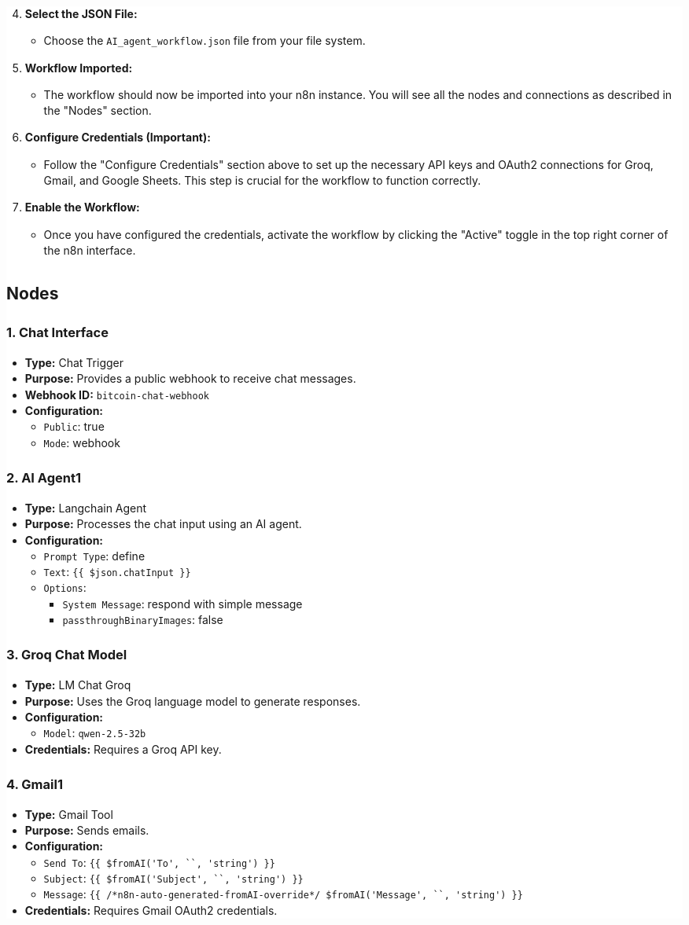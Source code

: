 4.  **Select the JSON File:**

    - Choose the `AI_agent_workflow.json` file from your file system.

5.  **Workflow Imported:**

    - The workflow should now be imported into your n8n instance. You will see all the nodes and connections as described in the "Nodes" section.

6.  **Configure Credentials (Important):**

    - Follow the "Configure Credentials" section above to set up the necessary API keys and OAuth2 connections for Groq, Gmail, and Google Sheets. This step is crucial for the workflow to function correctly.

7.  **Enable the Workflow:**
    - Once you have configured the credentials, activate the workflow by clicking the "Active" toggle in the top right corner of the n8n interface.
## Nodes

### 1. Chat Interface

- **Type:** Chat Trigger
- **Purpose:** Provides a public webhook to receive chat messages.
- **Webhook ID:** `bitcoin-chat-webhook`
- **Configuration:**
  - `Public`: true
  - `Mode`: webhook

### 2. AI Agent1

- **Type:** Langchain Agent
- **Purpose:** Processes the chat input using an AI agent.
- **Configuration:**
  - `Prompt Type`: define
  - `Text`: `{{ $json.chatInput }}`
  - `Options`:
    - `System Message`: respond with simple message
    - `passthroughBinaryImages`: false

### 3. Groq Chat Model

- **Type:** LM Chat Groq
- **Purpose:** Uses the Groq language model to generate responses.
- **Configuration:**
  - `Model`: `qwen-2.5-32b`
- **Credentials:** Requires a Groq API key.

### 4. Gmail1

- **Type:** Gmail Tool
- **Purpose:** Sends emails.
- **Configuration:**
  - `Send To`: ` {{ $fromAI('To', ``, 'string') }} `
  - `Subject`: ` {{ $fromAI('Subject', ``, 'string') }} `
  - `Message`: ` {{ /*n8n-auto-generated-fromAI-override*/ $fromAI('Message', ``, 'string') }} `
- **Credentials:** Requires Gmail OAuth2 credentials.
